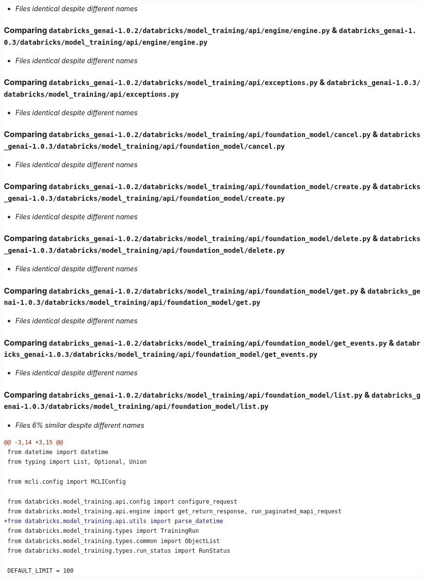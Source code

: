  * *Files identical despite different names*

### Comparing `databricks_genai-1.0.2/databricks/model_training/api/engine/engine.py` & `databricks_genai-1.0.3/databricks/model_training/api/engine/engine.py`

 * *Files identical despite different names*

### Comparing `databricks_genai-1.0.2/databricks/model_training/api/exceptions.py` & `databricks_genai-1.0.3/databricks/model_training/api/exceptions.py`

 * *Files identical despite different names*

### Comparing `databricks_genai-1.0.2/databricks/model_training/api/foundation_model/cancel.py` & `databricks_genai-1.0.3/databricks/model_training/api/foundation_model/cancel.py`

 * *Files identical despite different names*

### Comparing `databricks_genai-1.0.2/databricks/model_training/api/foundation_model/create.py` & `databricks_genai-1.0.3/databricks/model_training/api/foundation_model/create.py`

 * *Files identical despite different names*

### Comparing `databricks_genai-1.0.2/databricks/model_training/api/foundation_model/delete.py` & `databricks_genai-1.0.3/databricks/model_training/api/foundation_model/delete.py`

 * *Files identical despite different names*

### Comparing `databricks_genai-1.0.2/databricks/model_training/api/foundation_model/get.py` & `databricks_genai-1.0.3/databricks/model_training/api/foundation_model/get.py`

 * *Files identical despite different names*

### Comparing `databricks_genai-1.0.2/databricks/model_training/api/foundation_model/get_events.py` & `databricks_genai-1.0.3/databricks/model_training/api/foundation_model/get_events.py`

 * *Files identical despite different names*

### Comparing `databricks_genai-1.0.2/databricks/model_training/api/foundation_model/list.py` & `databricks_genai-1.0.3/databricks/model_training/api/foundation_model/list.py`

 * *Files 6% similar despite different names*

```diff
@@ -3,14 +3,15 @@
 from datetime import datetime
 from typing import List, Optional, Union
 
 from mcli.config import MCLIConfig
 
 from databricks.model_training.api.config import configure_request
 from databricks.model_training.api.engine import get_return_response, run_paginated_mapi_request
+from databricks.model_training.api.utils import parse_datetime
 from databricks.model_training.types import TrainingRun
 from databricks.model_training.types.common import ObjectList
 from databricks.model_training.types.run_status import RunStatus
 
 DEFAULT_LIMIT = 100
```